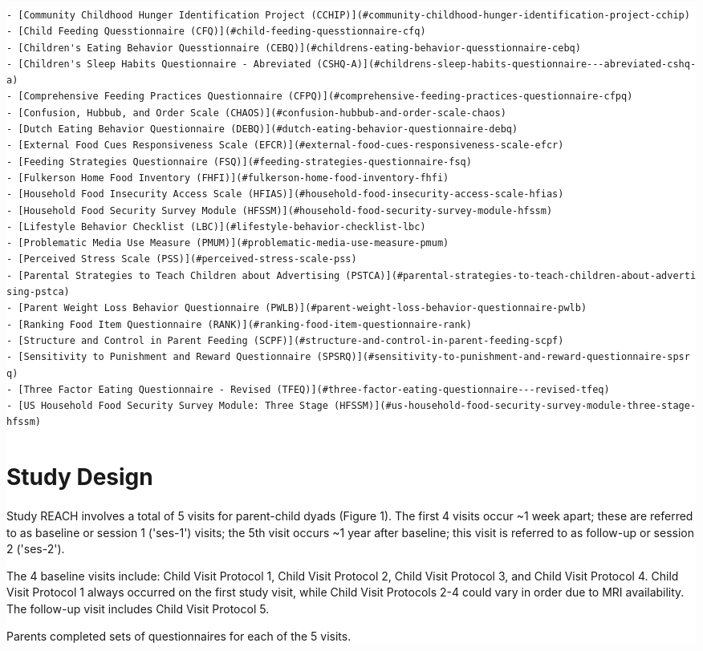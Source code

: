     - [Community Childhood Hunger Identification Project (CCHIP)](#community-childhood-hunger-identification-project-cchip)
    - [Child Feeding Quesstionnaire (CFQ)](#child-feeding-quesstionnaire-cfq)
    - [Children's Eating Behavior Quesstionnaire (CEBQ)](#childrens-eating-behavior-quesstionnaire-cebq)
    - [Children's Sleep Habits Questionnaire - Abreviated (CSHQ-A)](#childrens-sleep-habits-questionnaire---abreviated-cshq-a)
    - [Comprehensive Feeding Practices Questionnaire (CFPQ)](#comprehensive-feeding-practices-questionnaire-cfpq)
    - [Confusion, Hubbub, and Order Scale (CHAOS)](#confusion-hubbub-and-order-scale-chaos)
    - [Dutch Eating Behavior Questionnaire (DEBQ)](#dutch-eating-behavior-questionnaire-debq)
    - [External Food Cues Responsiveness Scale (EFCR)](#external-food-cues-responsiveness-scale-efcr)
    - [Feeding Strategies Questionnaire (FSQ)](#feeding-strategies-questionnaire-fsq)
    - [Fulkerson Home Food Inventory (FHFI)](#fulkerson-home-food-inventory-fhfi)
    - [Household Food Insecurity Access Scale (HFIAS)](#household-food-insecurity-access-scale-hfias)
    - [Household Food Security Survey Module (HFSSM)](#household-food-security-survey-module-hfssm)
    - [Lifestyle Behavior Checklist (LBC)](#lifestyle-behavior-checklist-lbc)
    - [Problematic Media Use Measure (PMUM)](#problematic-media-use-measure-pmum)
    - [Perceived Stress Scale (PSS)](#perceived-stress-scale-pss)
    - [Parental Strategies to Teach Children about Advertising (PSTCA)](#parental-strategies-to-teach-children-about-advertising-pstca)
    - [Parent Weight Loss Behavior Questionnaire (PWLB)](#parent-weight-loss-behavior-questionnaire-pwlb)
    - [Ranking Food Item Questionnaire (RANK)](#ranking-food-item-questionnaire-rank)
    - [Structure and Control in Parent Feeding (SCPF)](#structure-and-control-in-parent-feeding-scpf)
    - [Sensitivity to Punishment and Reward Questionnaire (SPSRQ)](#sensitivity-to-punishment-and-reward-questionnaire-spsrq)
    - [Three Factor Eating Questionnaire - Revised (TFEQ)](#three-factor-eating-questionnaire---revised-tfeq)
    - [US Household Food Security Survey Module: Three Stage (HFSSM)](#us-household-food-security-survey-module-three-stage-hfssm)


# Study Design

Study REACH involves a total of 5 visits for parent-child dyads (Figure 1). The first 4 visits occur ~1 week apart; these are referred to as baseline or session 1 ('ses-1') visits; the 5th visit occurs ~1 year after baseline; this visit is referred to as follow-up or session 2 ('ses-2').

The 4 baseline visits include: Child Visit Protocol 1, Child Visit Protocol 2, Child Visit Protocol 3, and Child Visit Protocol 4. Child Visit Protocol 1 always occurred on the first study visit, while Child Visit Protocols 2-4 could vary in order due to MRI availability. The follow-up visit includes Child Visit Protocol 5. 

Parents completed sets of questionnaires for each of the 5 visits. 

